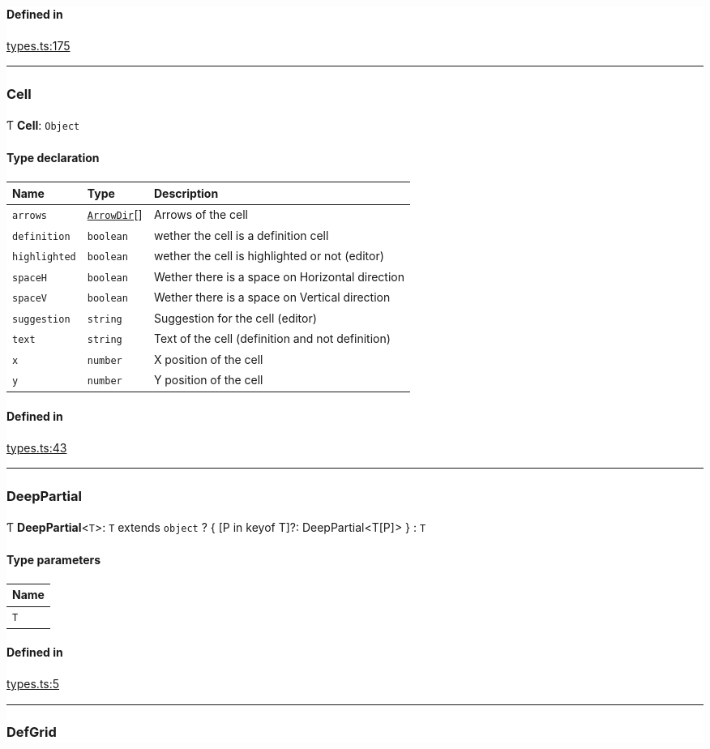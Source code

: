 #### Defined in

[types.ts:175](https://github.com/Leo-Nicolle/mots-fleches/blob/9fcaad3/grid/src/types.ts#L175)

___

### Cell

Ƭ **Cell**: `Object`

#### Type declaration

| Name | Type | Description |
| :------ | :------ | :------ |
| `arrows` | [`ArrowDir`](modules.md#arrowdir)[] | Arrows of the cell |
| `definition` | `boolean` | wether the cell is a definition cell |
| `highlighted` | `boolean` | wether the cell is highlighted or not (editor) |
| `spaceH` | `boolean` | Wether there is a space on Horizontal direction |
| `spaceV` | `boolean` | Wether there is a space on Vertical direction |
| `suggestion` | `string` | Suggestion for the cell (editor) |
| `text` | `string` | Text of the cell (definition and not definition) |
| `x` | `number` | X position of the cell |
| `y` | `number` | Y position of the cell |

#### Defined in

[types.ts:43](https://github.com/Leo-Nicolle/mots-fleches/blob/9fcaad3/grid/src/types.ts#L43)

___

### DeepPartial

Ƭ **DeepPartial**<`T`\>: `T` extends `object` ? { [P in keyof T]?: DeepPartial<T[P]\> } : `T`

#### Type parameters

| Name |
| :------ |
| `T` |

#### Defined in

[types.ts:5](https://github.com/Leo-Nicolle/mots-fleches/blob/9fcaad3/grid/src/types.ts#L5)

___

### DefGrid
